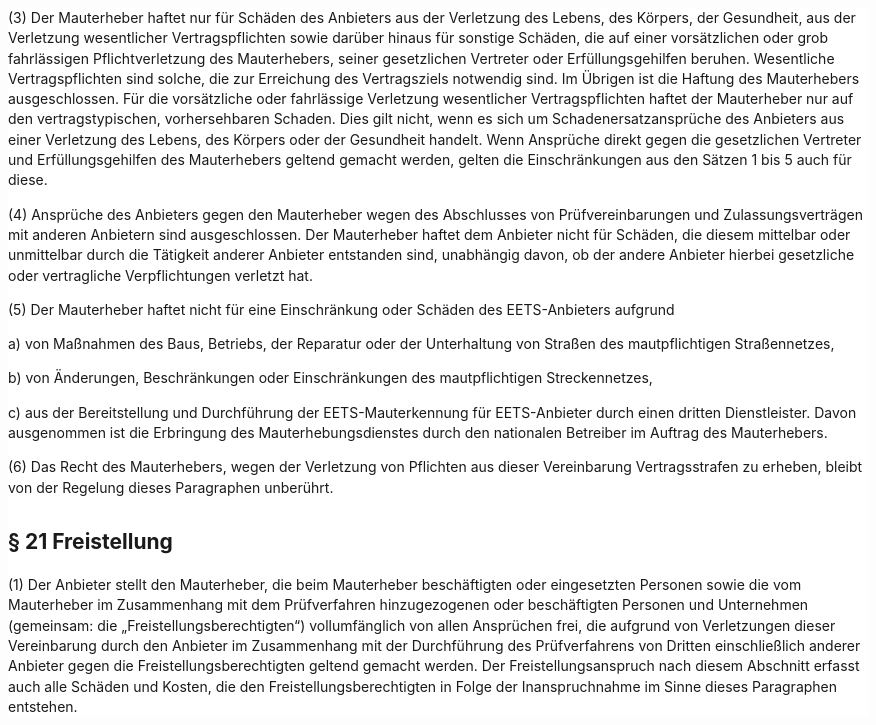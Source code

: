(3) Der Mauterheber haftet nur für Schäden des Anbieters aus der
Verletzung des Lebens, des Körpers, der Gesundheit, aus der Verletzung
wesentlicher Vertragspflichten sowie darüber hinaus für sonstige
Schäden, die auf einer vorsätzlichen oder grob fahrlässigen
Pflichtverletzung des Mauterhebers, seiner gesetzlichen Vertreter oder
Erfüllungsgehilfen beruhen. Wesentliche Vertragspflichten sind solche,
die zur Erreichung des Vertragsziels notwendig sind. Im Übrigen ist
die Haftung des Mauterhebers ausgeschlossen. Für die vorsätzliche oder
fahrlässige Verletzung wesentlicher Vertragspflichten haftet der
Mauterheber nur auf den vertragstypischen, vorhersehbaren Schaden.
Dies gilt nicht, wenn es sich um Schadenersatzansprüche des Anbieters
aus einer Verletzung des Lebens, des Körpers oder der Gesundheit
handelt. Wenn Ansprüche direkt gegen die gesetzlichen Vertreter und
Erfüllungsgehilfen des Mauterhebers geltend gemacht werden, gelten die
Einschränkungen aus den Sätzen 1 bis 5 auch für diese.

(4) Ansprüche des Anbieters gegen den Mauterheber wegen des
Abschlusses von Prüfvereinbarungen und Zulassungsverträgen mit anderen
Anbietern sind ausgeschlossen. Der Mauterheber haftet dem Anbieter
nicht für Schäden, die diesem mittelbar oder unmittelbar durch die
Tätigkeit anderer Anbieter entstanden sind, unabhängig davon, ob der
andere Anbieter hierbei gesetzliche oder vertragliche Verpflichtungen
verletzt hat.

(5) Der Mauterheber haftet nicht für eine Einschränkung oder Schäden
des EETS-Anbieters aufgrund

a)  von Maßnahmen des Baus, Betriebs, der Reparatur oder der Unterhaltung
    von Straßen des mautpflichtigen Straßennetzes,


b)  von Änderungen, Beschränkungen oder Einschränkungen des
    mautpflichtigen Streckennetzes,


c)  aus der Bereitstellung und Durchführung der EETS-Mauterkennung für
    EETS-Anbieter durch einen dritten Dienstleister. Davon ausgenommen ist
    die Erbringung des Mauterhebungsdienstes durch den nationalen
    Betreiber im Auftrag des Mauterhebers.




(6) Das Recht des Mauterhebers, wegen der Verletzung von Pflichten aus
dieser Vereinbarung Vertragsstrafen zu erheben, bleibt von der
Regelung dieses Paragraphen unberührt.


## § 21 Freistellung

(1) Der Anbieter stellt den Mauterheber, die beim Mauterheber
beschäftigten oder eingesetzten Personen sowie die vom Mauterheber im
Zusammenhang mit dem Prüfverfahren hinzugezogenen oder beschäftigten
Personen und Unternehmen (gemeinsam: die „Freistellungsberechtigten“)
vollumfänglich von allen Ansprüchen frei, die aufgrund von
Verletzungen dieser Vereinbarung durch den Anbieter im Zusammenhang
mit der Durchführung des Prüfverfahrens von Dritten einschließlich
anderer Anbieter gegen die Freistellungsberechtigten geltend gemacht
werden. Der Freistellungsanspruch nach diesem Abschnitt erfasst auch
alle Schäden und Kosten, die den Freistellungsberechtigten in Folge
der Inanspruchnahme im Sinne dieses Paragraphen entstehen.
